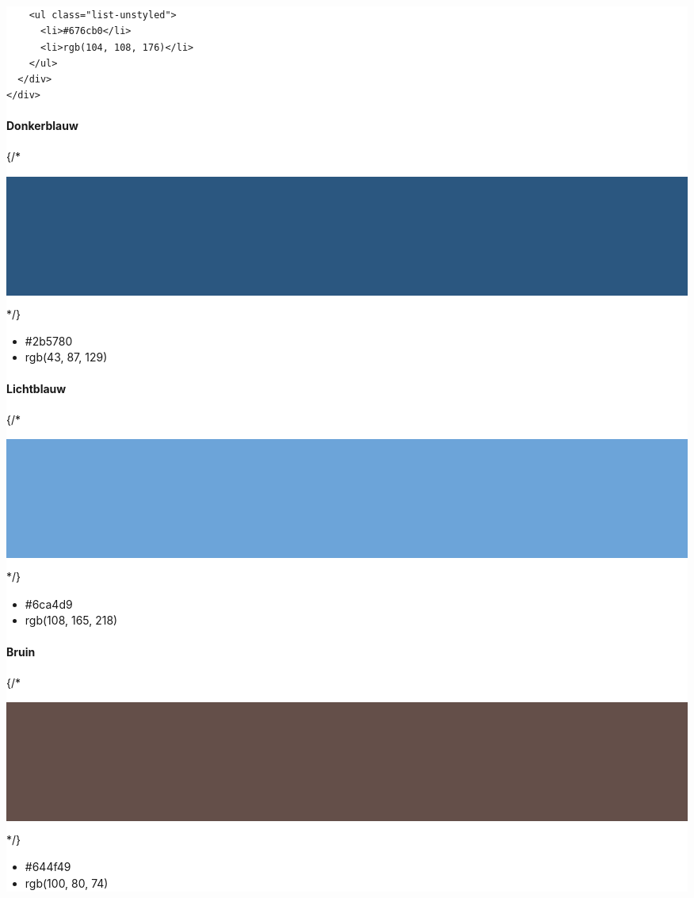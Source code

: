         <ul class="list-unstyled">
          <li>#676cb0</li>
          <li>rgb(104, 108, 176)</li>
        </ul>
      </div>
    </div>
  </div>
  <div class="col-xs-6 col-md-6 col-lg-3">
    <div class="dso-highlight-box dso-border">
      <div class="dso-rich-content">
        <h4>Donkerblauw</h4>
        {/* <p style="background-color: #2b5780; width: 100%; height: 150px"></p> */}
        <ul class="list-unstyled">
          <li>#2b5780</li>
          <li>rgb(43, 87, 129)</li>
        </ul>
      </div>
    </div>
  </div>
  <div class="col-xs-6 col-md-6 col-lg-3">
    <div class="dso-highlight-box dso-border">
      <div class="dso-rich-content">
        <h4>Lichtblauw</h4>
        {/* <p style="background-color: #6ca4d9; width: 100%; height: 150px"></p> */}
        <ul class="list-unstyled">
          <li>#6ca4d9</li>
          <li>rgb(108, 165, 218)</li>
        </ul>
      </div>
    </div>
  </div>
  <div class="col-xs-6 col-md-6 col-lg-3">
    <div class="dso-highlight-box dso-border">
      <div class="dso-rich-content">
        <h4>Bruin</h4>
        {/* <p style="background-color: #644f49; width: 100%; height: 150px"></p> */}
        <ul class="list-unstyled">
          <li>#644f49</li>
          <li>rgb(100, 80, 74)</li>
        </ul>
      </div>
    </div>
  </div>
</div>
